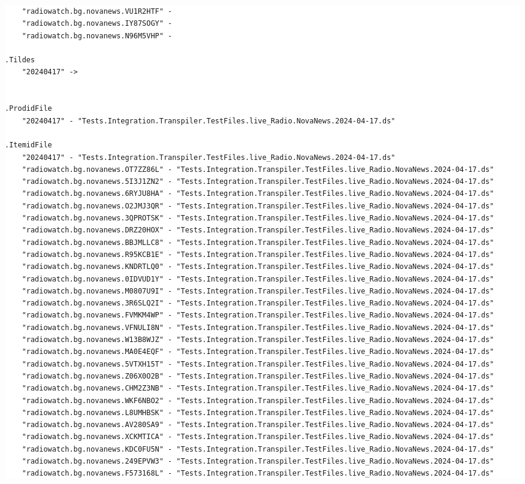         "radiowatch.bg.novanews.VU1R2HTF" - 
        "radiowatch.bg.novanews.IY87SOGY" - 
        "radiowatch.bg.novanews.N96M5VHP" - 

    .Tildes
        "20240417" -> 


    .ProdidFile
        "20240417" - "Tests.Integration.Transpiler.TestFiles.live_Radio.NovaNews.2024-04-17.ds"

    .ItemidFile
        "20240417" - "Tests.Integration.Transpiler.TestFiles.live_Radio.NovaNews.2024-04-17.ds"
        "radiowatch.bg.novanews.OT7ZZ86L" - "Tests.Integration.Transpiler.TestFiles.live_Radio.NovaNews.2024-04-17.ds"
        "radiowatch.bg.novanews.5I3J1ZN2" - "Tests.Integration.Transpiler.TestFiles.live_Radio.NovaNews.2024-04-17.ds"
        "radiowatch.bg.novanews.6RYJU8HA" - "Tests.Integration.Transpiler.TestFiles.live_Radio.NovaNews.2024-04-17.ds"
        "radiowatch.bg.novanews.O2JMJ3QR" - "Tests.Integration.Transpiler.TestFiles.live_Radio.NovaNews.2024-04-17.ds"
        "radiowatch.bg.novanews.3QPROTSK" - "Tests.Integration.Transpiler.TestFiles.live_Radio.NovaNews.2024-04-17.ds"
        "radiowatch.bg.novanews.DRZ20HOX" - "Tests.Integration.Transpiler.TestFiles.live_Radio.NovaNews.2024-04-17.ds"
        "radiowatch.bg.novanews.BBJMLLC8" - "Tests.Integration.Transpiler.TestFiles.live_Radio.NovaNews.2024-04-17.ds"
        "radiowatch.bg.novanews.R95KCB1E" - "Tests.Integration.Transpiler.TestFiles.live_Radio.NovaNews.2024-04-17.ds"
        "radiowatch.bg.novanews.KNDRTLQ0" - "Tests.Integration.Transpiler.TestFiles.live_Radio.NovaNews.2024-04-17.ds"
        "radiowatch.bg.novanews.0IDVUD1Y" - "Tests.Integration.Transpiler.TestFiles.live_Radio.NovaNews.2024-04-17.ds"
        "radiowatch.bg.novanews.M0807U9I" - "Tests.Integration.Transpiler.TestFiles.live_Radio.NovaNews.2024-04-17.ds"
        "radiowatch.bg.novanews.3R6SLQ2I" - "Tests.Integration.Transpiler.TestFiles.live_Radio.NovaNews.2024-04-17.ds"
        "radiowatch.bg.novanews.FVMKM4WP" - "Tests.Integration.Transpiler.TestFiles.live_Radio.NovaNews.2024-04-17.ds"
        "radiowatch.bg.novanews.VFNULI8N" - "Tests.Integration.Transpiler.TestFiles.live_Radio.NovaNews.2024-04-17.ds"
        "radiowatch.bg.novanews.W13B8WJZ" - "Tests.Integration.Transpiler.TestFiles.live_Radio.NovaNews.2024-04-17.ds"
        "radiowatch.bg.novanews.MA0E4EQF" - "Tests.Integration.Transpiler.TestFiles.live_Radio.NovaNews.2024-04-17.ds"
        "radiowatch.bg.novanews.5VTXH15T" - "Tests.Integration.Transpiler.TestFiles.live_Radio.NovaNews.2024-04-17.ds"
        "radiowatch.bg.novanews.Z06X0O2B" - "Tests.Integration.Transpiler.TestFiles.live_Radio.NovaNews.2024-04-17.ds"
        "radiowatch.bg.novanews.CHM2Z3NB" - "Tests.Integration.Transpiler.TestFiles.live_Radio.NovaNews.2024-04-17.ds"
        "radiowatch.bg.novanews.WKF6NBO2" - "Tests.Integration.Transpiler.TestFiles.live_Radio.NovaNews.2024-04-17.ds"
        "radiowatch.bg.novanews.L8UMHBSK" - "Tests.Integration.Transpiler.TestFiles.live_Radio.NovaNews.2024-04-17.ds"
        "radiowatch.bg.novanews.AV280SA9" - "Tests.Integration.Transpiler.TestFiles.live_Radio.NovaNews.2024-04-17.ds"
        "radiowatch.bg.novanews.XCKMTICA" - "Tests.Integration.Transpiler.TestFiles.live_Radio.NovaNews.2024-04-17.ds"
        "radiowatch.bg.novanews.KDC0FU5N" - "Tests.Integration.Transpiler.TestFiles.live_Radio.NovaNews.2024-04-17.ds"
        "radiowatch.bg.novanews.249EPVW3" - "Tests.Integration.Transpiler.TestFiles.live_Radio.NovaNews.2024-04-17.ds"
        "radiowatch.bg.novanews.F573168L" - "Tests.Integration.Transpiler.TestFiles.live_Radio.NovaNews.2024-04-17.ds"